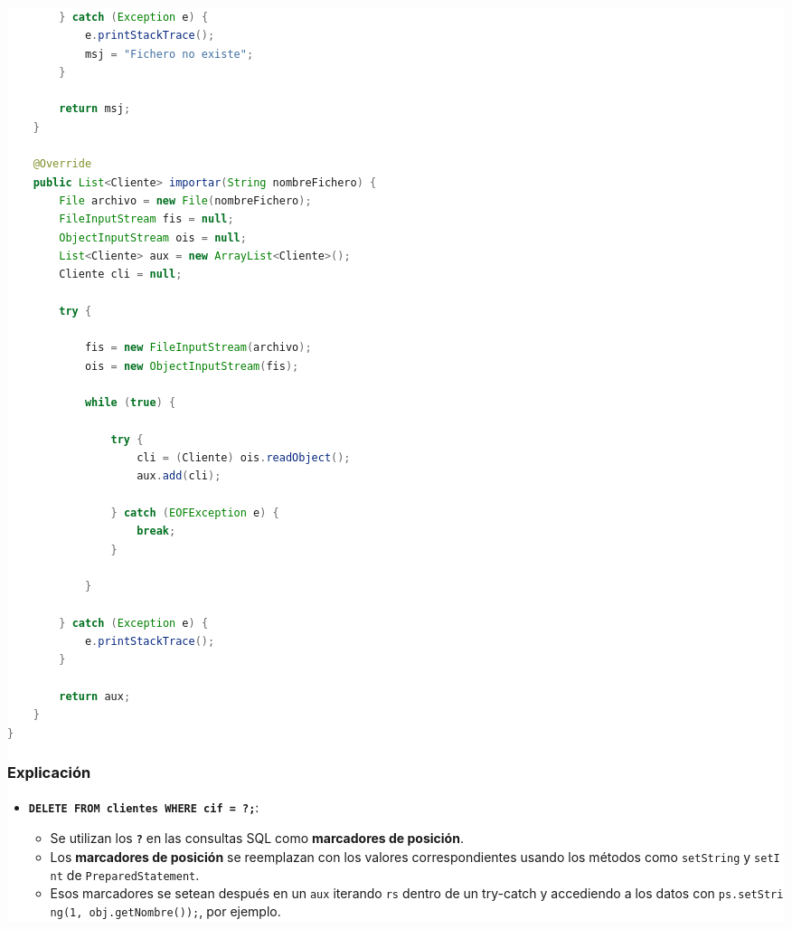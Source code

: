 ```java
		} catch (Exception e) {
			e.printStackTrace();
			msj = "Fichero no existe";
		}

		return msj;
	}

	@Override
	public List<Cliente> importar(String nombreFichero) {
		File archivo = new File(nombreFichero);
		FileInputStream fis = null;
		ObjectInputStream ois = null;
		List<Cliente> aux = new ArrayList<Cliente>();
		Cliente cli = null;

		try {

			fis = new FileInputStream(archivo);
			ois = new ObjectInputStream(fis);

			while (true) {
				
				try {
					cli = (Cliente) ois.readObject();
					aux.add(cli);
					
				} catch (EOFException e) {
					break;
				}
				
			}

		} catch (Exception e) {
			e.printStackTrace();
		}

		return aux;
	}
}
```

### **Explicación**

- **`DELETE FROM clientes WHERE cif = ?;`**:

  - Se utilizan los **`?`** en las consultas SQL como **marcadores de posición**.
  - Los **marcadores de posición** se reemplazan con los valores correspondientes usando los métodos como `setString` y `setInt` de `PreparedStatement`.
  - Esos marcadores se setean después en un `aux` iterando `rs` dentro de un try-catch y accediendo a los datos con `ps.setString(1, obj.getNombre());`, por ejemplo.
